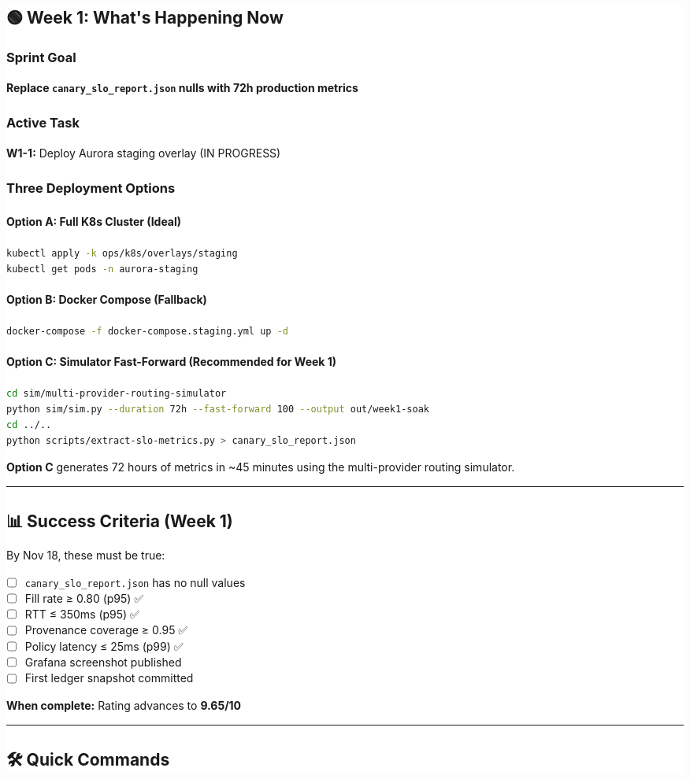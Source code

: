 
## 🟢 Week 1: What's Happening Now

### Sprint Goal
**Replace `canary_slo_report.json` nulls with 72h production metrics**

### Active Task
**W1-1:** Deploy Aurora staging overlay (IN PROGRESS)

### Three Deployment Options

#### Option A: Full K8s Cluster (Ideal)
```bash
kubectl apply -k ops/k8s/overlays/staging
kubectl get pods -n aurora-staging
```

#### Option B: Docker Compose (Fallback)
```bash
docker-compose -f docker-compose.staging.yml up -d
```

#### Option C: Simulator Fast-Forward (Recommended for Week 1)
```bash
cd sim/multi-provider-routing-simulator
python sim/sim.py --duration 72h --fast-forward 100 --output out/week1-soak
cd ../..
python scripts/extract-slo-metrics.py > canary_slo_report.json
```

**Option C** generates 72 hours of metrics in ~45 minutes using the multi-provider routing simulator.

---

## 📊 Success Criteria (Week 1)

By Nov 18, these must be true:

- [ ] `canary_slo_report.json` has no null values
- [ ] Fill rate ≥ 0.80 (p95) ✅
- [ ] RTT ≤ 350ms (p95) ✅
- [ ] Provenance coverage ≥ 0.95 ✅
- [ ] Policy latency ≤ 25ms (p99) ✅
- [ ] Grafana screenshot published
- [ ] First ledger snapshot committed

**When complete:** Rating advances to **9.65/10**

---

## 🛠️ Quick Commands
